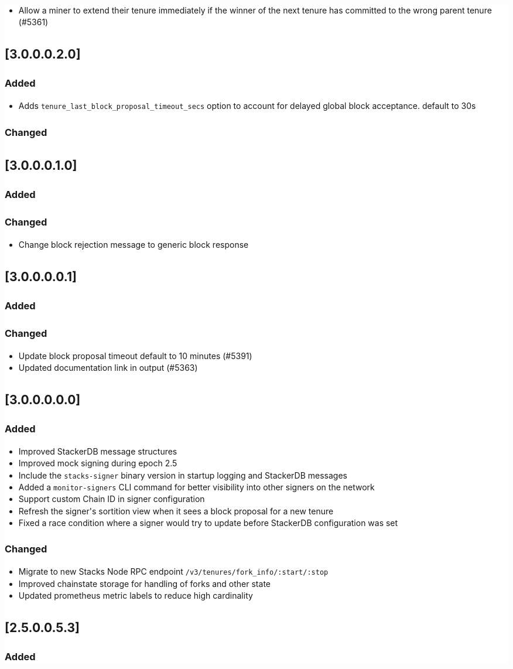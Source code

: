 - Allow a miner to extend their tenure immediately if the winner of the next tenure has committed to the wrong parent tenure (#5361)

## [3.0.0.0.2.0]

### Added
-  Adds `tenure_last_block_proposal_timeout_secs` option to account for delayed global block acceptance. default to 30s

### Changed

## [3.0.0.0.1.0]

### Added

### Changed

- Change block rejection message to generic block response

## [3.0.0.0.0.1]

### Added

### Changed
- Update block proposal timeout default to 10 minutes (#5391)
- Updated documentation link in output (#5363)

## [3.0.0.0.0.0]

### Added

- Improved StackerDB message structures
- Improved mock signing during epoch 2.5
- Include the `stacks-signer` binary version in startup logging and StackerDB messages
- Added a `monitor-signers` CLI command for better visibility into other signers on the network
- Support custom Chain ID in signer configuration
- Refresh the signer's sortition view when it sees a block proposal for a new tenure
- Fixed a race condition where a signer would try to update before StackerDB configuration was set

### Changed

- Migrate to new Stacks Node RPC endpoint `/v3/tenures/fork_info/:start/:stop`
- Improved chainstate storage for handling of forks and other state
- Updated prometheus metric labels to reduce high cardinality

## [2.5.0.0.5.3]

### Added
